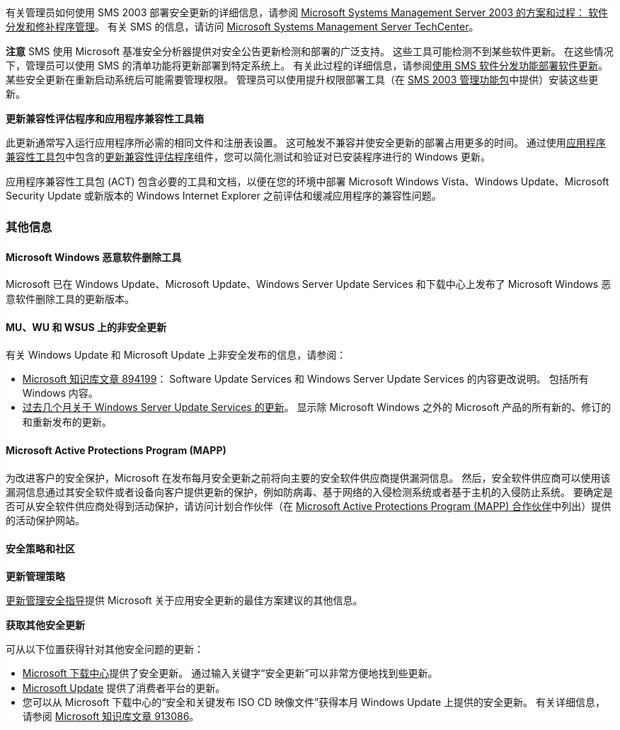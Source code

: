有关管理员如何使用 SMS 2003 部署安全更新的详细信息，请参阅 [Microsoft Systems Management Server 2003 的方案和过程： 软件分发和修补程序管理](https://www.microsoft.com/downloads/en/details.aspx?familyid=32f2bb4c-42f8-4b8d-844f-2553fd78049f&displaylang=en)。 有关 SMS 的信息，请访问 [Microsoft Systems Management Server TechCenter](https://technet.microsoft.com/en-us/systemcenter/bb545936.aspx)。

**注意** SMS 使用 Microsoft 基准安全分析器提供对安全公告更新检测和部署的广泛支持。 这些工具可能检测不到某些软件更新。 在这些情况下，管理员可以使用 SMS 的清单功能将更新部署到特定系统上。 有关此过程的详细信息，请参阅[使用 SMS 软件分发功能部署软件更新](https://go.microsoft.com/fwlink/?linkid=33341)。 某些安全更新在重新启动系统后可能需要管理权限。 管理员可以使用提升权限部署工具（在 [SMS 2003 管理功能包](https://www.microsoft.com/downloads/en/details.aspx?familyid=7bd3a16e-1899-4e0b-bb99-1320e816167d&displaylang=en)中提供）安装这些更新。

**更新兼容性评估程序和应用程序兼容性工具箱**

此更新通常写入运行应用程序所必需的相同文件和注册表设置。 这可触发不兼容并使安全更新的部署占用更多的时间。 通过使用[应用程序兼容性工具包](https://www.microsoft.com/download/details.aspx?familyid=24da89e9-b581-47b0-b45e-492dd6da2971&displaylang=en)中包含的[更新兼容性评估程序](https://technet2.microsoft.com/windowsvista/en/library/4279e239-37a4-44aa-aec5-4e70fe39f9de1033.mspx?mfr=true)组件，您可以简化测试和验证对已安装程序进行的 Windows 更新。

应用程序兼容性工具包 (ACT) 包含必要的工具和文档，以便在您的环境中部署 Microsoft Windows Vista、Windows Update、Microsoft Security Update 或新版本的 Windows Internet Explorer 之前评估和缓减应用程序的兼容性问题。

### 其他信息

#### Microsoft Windows 恶意软件删除工具

Microsoft 已在 Windows Update、Microsoft Update、Windows Server Update Services 和下载中心上发布了 Microsoft Windows 恶意软件删除工具的更新版本。

#### MU、WU 和 WSUS 上的非安全更新

有关 Windows Update 和 Microsoft Update 上非安全发布的信息，请参阅：

-   [Microsoft 知识库文章 894199](https://support.microsoft.com/kb/894199)： Software Update Services 和 Windows Server Update Services 的内容更改说明。 包括所有 Windows 内容。
-   [过去几个月关于 Windows Server Update Services 的更新](https://technet.microsoft.com/en-us/wsus/bb456965.aspx)。 显示除 Microsoft Windows 之外的 Microsoft 产品的所有新的、修订的和重新发布的更新。

#### Microsoft Active Protections Program (MAPP)

为改进客户的安全保护，Microsoft 在发布每月安全更新之前将向主要的安全软件供应商提供漏洞信息。 然后，安全软件供应商可以使用该漏洞信息通过其安全软件或者设备向客户提供更新的保护，例如防病毒、基于网络的入侵检测系统或者基于主机的入侵防止系统。 要确定是否可从安全软件供应商处得到活动保护，请访问计划合作伙伴（在 [Microsoft Active Protections Program (MAPP) 合作伙伴](https://www.microsoft.com/security/msrc/mapp/partners.mspx)中列出）提供的活动保护网站。

#### 安全策略和社区

**更新管理策略**

[更新管理安全指导](https://go.microsoft.com/fwlink/?linkid=21168)提供 Microsoft 关于应用安全更新的最佳方案建议的其他信息。

**获取其他安全更新**

可从以下位置获得针对其他安全问题的更新：

-   [Microsoft 下载中心](https://go.microsoft.com/fwlink/?linkid=21129)提供了安全更新。 通过输入关键字“安全更新”可以非常方便地找到些更新。
-   [Microsoft Update](https://go.microsoft.com/fwlink/?linkid=40747) 提供了消费者平台的更新。
-   您可以从 Microsoft 下载中心的“安全和关键发布 ISO CD 映像文件”获得本月 Windows Update 上提供的安全更新。 有关详细信息，请参阅 [Microsoft 知识库文章 913086](https://support.microsoft.com/kb/913086)。
